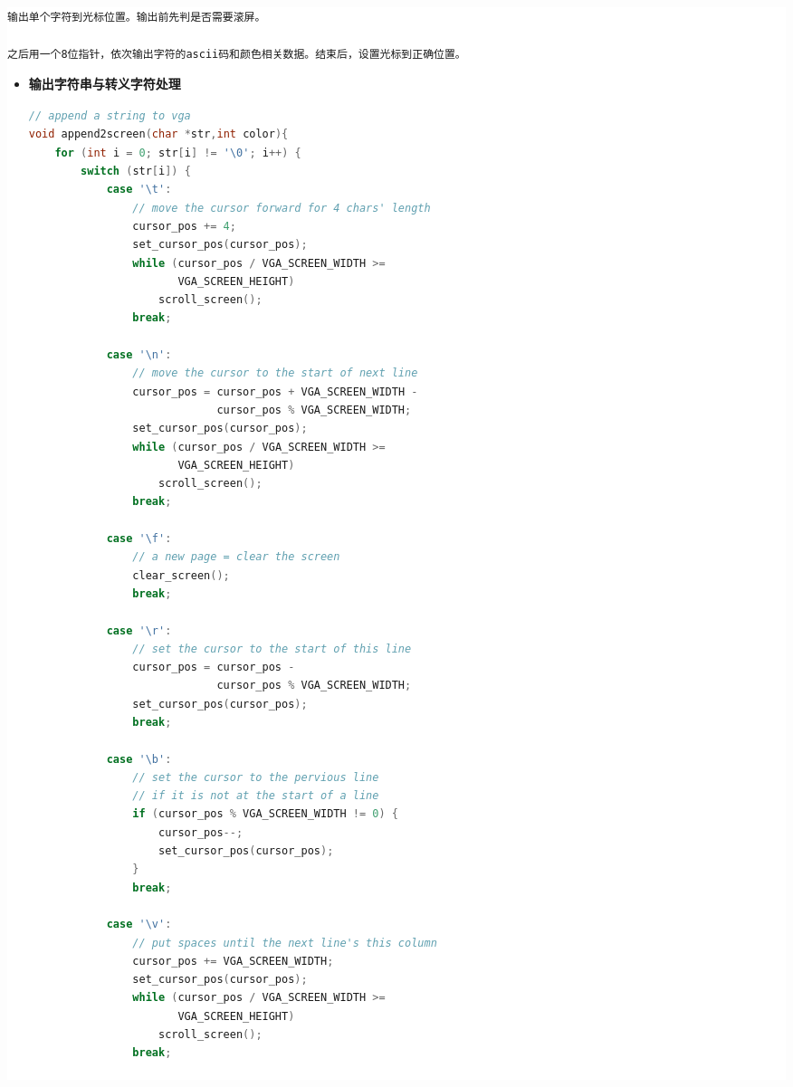     输出单个字符到光标位置。输出前先判是否需要滚屏。

    之后用一个8位指针，依次输出字符的ascii码和颜色相关数据。结束后，设置光标到正确位置。

  - **输出字符串与转义字符处理**

    ```c
    // append a string to vga
    void append2screen(char *str,int color){ 
        for (int i = 0; str[i] != '\0'; i++) {
            switch (str[i]) {
                case '\t':
                    // move the cursor forward for 4 chars' length
                    cursor_pos += 4;
                    set_cursor_pos(cursor_pos);
                    while (cursor_pos / VGA_SCREEN_WIDTH >= 
                           VGA_SCREEN_HEIGHT)
                        scroll_screen();
                    break;
                    
                case '\n':
                    // move the cursor to the start of next line
                    cursor_pos = cursor_pos + VGA_SCREEN_WIDTH - 
                                 cursor_pos % VGA_SCREEN_WIDTH;     
                    set_cursor_pos(cursor_pos);
                    while (cursor_pos / VGA_SCREEN_WIDTH >= 
                           VGA_SCREEN_HEIGHT)
                        scroll_screen();
                    break;
                    
                case '\f':
                    // a new page = clear the screen
                    clear_screen();
                    break;
                    
                case '\r':
                    // set the cursor to the start of this line
                    cursor_pos = cursor_pos - 
                                 cursor_pos % VGA_SCREEN_WIDTH;
                    set_cursor_pos(cursor_pos);
                    break;
                    
                case '\b':
                    // set the cursor to the pervious line 
                    // if it is not at the start of a line
                    if (cursor_pos % VGA_SCREEN_WIDTH != 0) {
                        cursor_pos--;
                        set_cursor_pos(cursor_pos);
                    }
                    break;
                    
                case '\v':
                    // put spaces until the next line's this column
                    cursor_pos += VGA_SCREEN_WIDTH;
                    set_cursor_pos(cursor_pos);
                    while (cursor_pos / VGA_SCREEN_WIDTH >= 
                           VGA_SCREEN_HEIGHT)
                        scroll_screen();
                    break;
                    